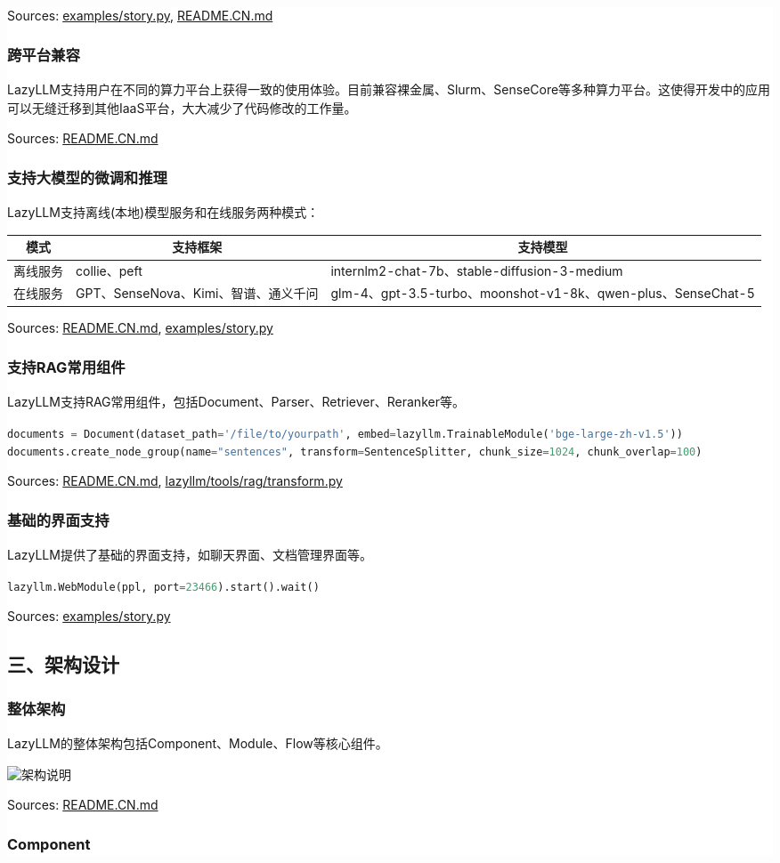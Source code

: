Sources: [examples/story.py](), [README.CN.md]()

### 跨平台兼容

LazyLLM支持用户在不同的算力平台上获得一致的使用体验。目前兼容裸金属、Slurm、SenseCore等多种算力平台。这使得开发中的应用可以无缝迁移到其他IaaS平台，大大减少了代码修改的工作量。

Sources: [README.CN.md]()

### 支持大模型的微调和推理

LazyLLM支持离线(本地)模型服务和在线服务两种模式：

| 模式 | 支持框架 | 支持模型 |
|------|---------|---------|
| 离线服务 | collie、peft | internlm2-chat-7b、stable-diffusion-3-medium |
| 在线服务 | GPT、SenseNova、Kimi、智谱、通义千问 | glm-4、gpt-3.5-turbo、moonshot-v1-8k、qwen-plus、SenseChat-5 |

Sources: [README.CN.md](), [examples/story.py]()

### 支持RAG常用组件

LazyLLM支持RAG常用组件，包括Document、Parser、Retriever、Reranker等。

```python
documents = Document(dataset_path='/file/to/yourpath', embed=lazyllm.TrainableModule('bge-large-zh-v1.5'))
documents.create_node_group(name="sentences", transform=SentenceSplitter, chunk_size=1024, chunk_overlap=100)
```

Sources: [README.CN.md](), [lazyllm/tools/rag/transform.py]()

### 基础的界面支持

LazyLLM提供了基础的界面支持，如聊天界面、文档管理界面等。

```python
lazyllm.WebModule(ppl, port=23466).start().wait()
```

Sources: [examples/story.py]()

## 三、架构设计

### 整体架构

LazyLLM的整体架构包括Component、Module、Flow等核心组件。

![架构说明](docs/assets/Architecture.png)

Sources: [README.CN.md]()

### Component
